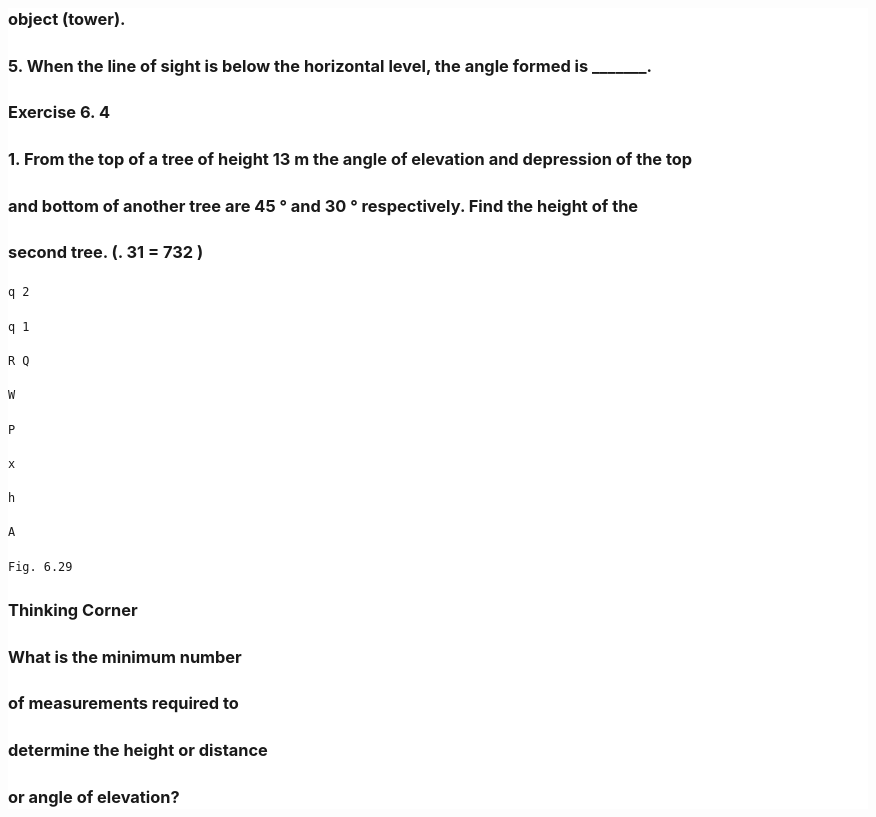 ### object (tower).

### 5. When the line of sight is below the horizontal level, the angle formed is _______.

### Exercise 6. 4

### 1. From the top of a tree of height 13 m the angle of elevation and depression of the top

### and bottom of another tree are 45 ° and 30 ° respectively. Find the height of the

### second tree. (. 31 = 732 )

```
q 2
```
```
q 1
```
```
R Q
```
```
W
```
```
P
```
```
x
```
```
h
```
```
A
```
```
Fig. 6.29
```
### Thinking Corner

### What is the minimum number

### of measurements required to

### determine the height or distance

### or angle of elevation?
